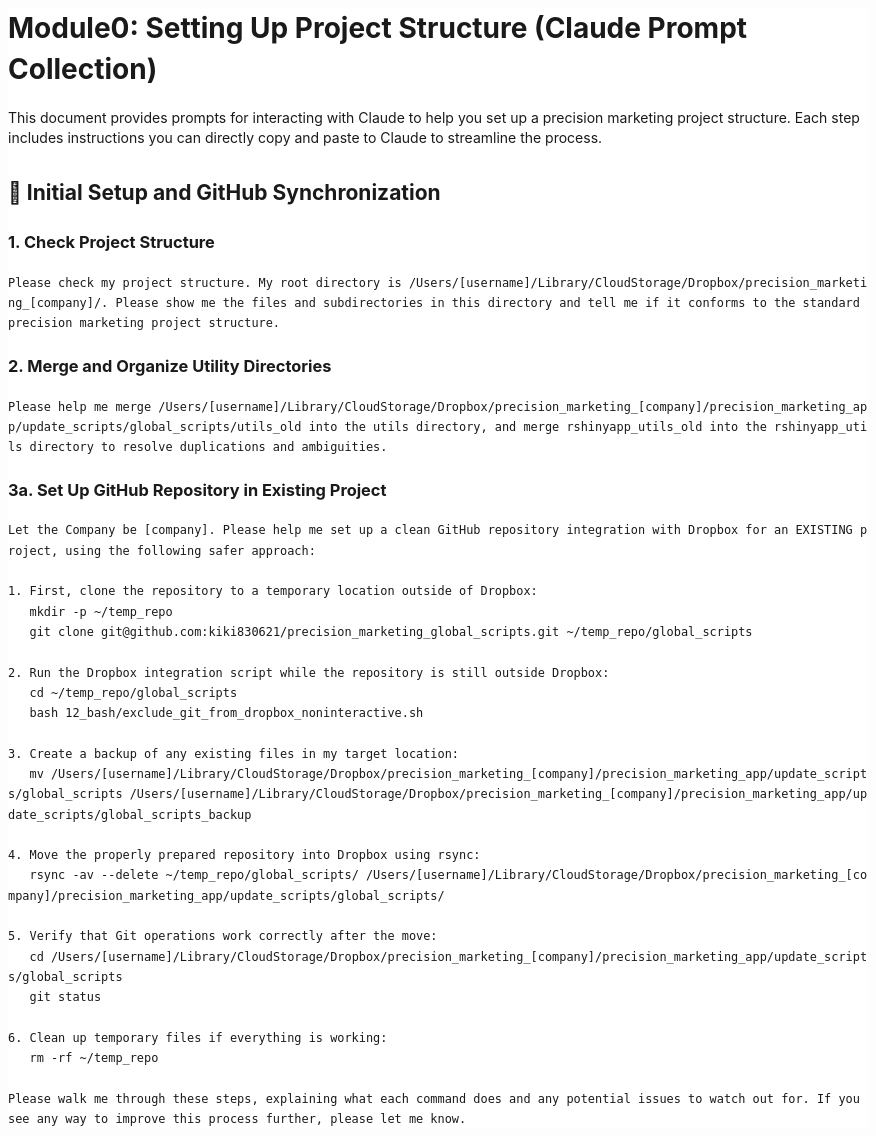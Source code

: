 # Module0: Setting Up Project Structure (Claude Prompt Collection)

This document provides prompts for interacting with Claude to help you set up a precision marketing project structure. Each step includes instructions you can directly copy and paste to Claude to streamline the process.

## 🚀 Initial Setup and GitHub Synchronization

### 1. Check Project Structure

```
Please check my project structure. My root directory is /Users/[username]/Library/CloudStorage/Dropbox/precision_marketing_[company]/. Please show me the files and subdirectories in this directory and tell me if it conforms to the standard precision marketing project structure.
```

### 2. Merge and Organize Utility Directories

```
Please help me merge /Users/[username]/Library/CloudStorage/Dropbox/precision_marketing_[company]/precision_marketing_app/update_scripts/global_scripts/utils_old into the utils directory, and merge rshinyapp_utils_old into the rshinyapp_utils directory to resolve duplications and ambiguities.
```

### 3a. Set Up GitHub Repository in Existing Project

```
Let the Company be [company]. Please help me set up a clean GitHub repository integration with Dropbox for an EXISTING project, using the following safer approach:

1. First, clone the repository to a temporary location outside of Dropbox:
   mkdir -p ~/temp_repo
   git clone git@github.com:kiki830621/precision_marketing_global_scripts.git ~/temp_repo/global_scripts

2. Run the Dropbox integration script while the repository is still outside Dropbox:
   cd ~/temp_repo/global_scripts
   bash 12_bash/exclude_git_from_dropbox_noninteractive.sh

3. Create a backup of any existing files in my target location:
   mv /Users/[username]/Library/CloudStorage/Dropbox/precision_marketing_[company]/precision_marketing_app/update_scripts/global_scripts /Users/[username]/Library/CloudStorage/Dropbox/precision_marketing_[company]/precision_marketing_app/update_scripts/global_scripts_backup

4. Move the properly prepared repository into Dropbox using rsync:
   rsync -av --delete ~/temp_repo/global_scripts/ /Users/[username]/Library/CloudStorage/Dropbox/precision_marketing_[company]/precision_marketing_app/update_scripts/global_scripts/

5. Verify that Git operations work correctly after the move:
   cd /Users/[username]/Library/CloudStorage/Dropbox/precision_marketing_[company]/precision_marketing_app/update_scripts/global_scripts
   git status

6. Clean up temporary files if everything is working:
   rm -rf ~/temp_repo

Please walk me through these steps, explaining what each command does and any potential issues to watch out for. If you see any way to improve this process further, please let me know.
```
